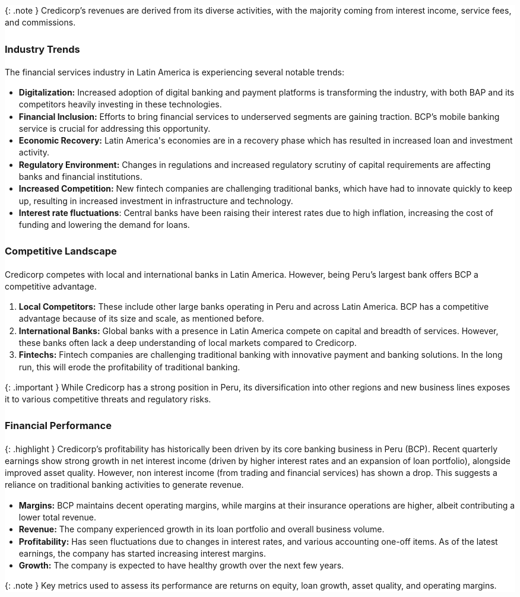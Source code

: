 {: .note }
Credicorp’s revenues are derived from its diverse activities, with the majority coming from interest income, service fees, and commissions.
### Industry Trends

The financial services industry in Latin America is experiencing several notable trends:

*   **Digitalization:** Increased adoption of digital banking and payment platforms is transforming the industry, with both BAP and its competitors heavily investing in these technologies.
*  **Financial Inclusion:**  Efforts to bring financial services to underserved segments are gaining traction. BCP’s mobile banking service is crucial for addressing this opportunity.
*  **Economic Recovery:** Latin America's economies are in a recovery phase which has resulted in increased loan and investment activity.
*  **Regulatory Environment:** Changes in regulations and increased regulatory scrutiny of capital requirements are affecting banks and financial institutions.
* **Increased Competition:** New fintech companies are challenging traditional banks, which have had to innovate quickly to keep up, resulting in increased investment in infrastructure and technology.
*  **Interest rate fluctuations**: Central banks have been raising their interest rates due to high inflation, increasing the cost of funding and lowering the demand for loans.

### Competitive Landscape
Credicorp competes with local and international banks in Latin America. However, being Peru’s largest bank offers BCP a competitive advantage.

1.  **Local Competitors:** These include other large banks operating in Peru and across Latin America. BCP has a competitive advantage because of its size and scale, as mentioned before.
2.  **International Banks:** Global banks with a presence in Latin America compete on capital and breadth of services. However, these banks often lack a deep understanding of local markets compared to Credicorp.
3.  **Fintechs:** Fintech companies are challenging traditional banking with innovative payment and banking solutions. In the long run, this will erode the profitability of traditional banking.

{: .important }
While Credicorp has a strong position in Peru, its diversification into other regions and new business lines exposes it to various competitive threats and regulatory risks.

### Financial Performance
{: .highlight }
Credicorp’s profitability has historically been driven by its core banking business in Peru (BCP). Recent quarterly earnings show strong growth in net interest income (driven by higher interest rates and an expansion of loan portfolio), alongside improved asset quality. However, non interest income (from trading and financial services) has shown a drop. This suggests a reliance on traditional banking activities to generate revenue.

*   **Margins:** BCP maintains decent operating margins, while margins at their insurance operations are higher, albeit contributing a lower total revenue.
*   **Revenue:** The company experienced growth in its loan portfolio and overall business volume.
*  **Profitability:** Has seen fluctuations due to changes in interest rates, and various accounting one-off items. As of the latest earnings, the company has started increasing interest margins.
*  **Growth:** The company is expected to have healthy growth over the next few years.

{: .note }
Key metrics used to assess its performance are returns on equity, loan growth, asset quality, and operating margins.
